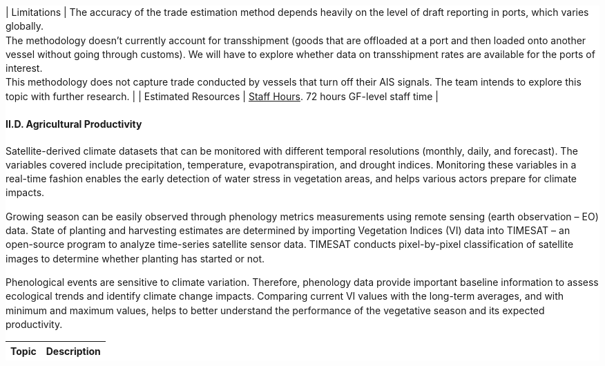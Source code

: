 | Limitations         | The accuracy of the trade estimation method depends heavily on the level of draft reporting in ports, which varies globally.<br>The methodology doesn’t currently account for transshipment (goods that are offloaded at a port and then loaded onto another vessel without going through customs). We will have to explore whether data on transshipment rates are available for the ports of interest.<br>This methodology does not capture trade conducted by vessels that turn off their AIS signals. The team intends to explore this topic with further research.                                                                                                                                                                                              |
| Estimated Resources | <u><span>Staff Hours</span></u>. 72 hours GF-level staff time                                                                                                                                                                                                                                                                                                                                                                                                                                                                                                                                                                                                                                                                                                        |

#### II.D. Agricultural Productivity

Satellite-derived climate datasets that can be monitored with different temporal resolutions (monthly, daily, and forecast). The variables covered include precipitation, temperature, evapotranspiration, and drought indices. Monitoring these variables in a real-time fashion enables the early detection of water stress in vegetation areas, and helps various actors prepare for climate impacts.

Growing season can be easily observed through phenology metrics measurements using remote sensing (earth observation – EO) data. State of planting and harvesting estimates are determined by importing Vegetation Indices (VI) data into TIMESAT – an open-source program to analyze time-series satellite sensor data. TIMESAT conducts pixel-by-pixel classification of satellite images to determine whether planting has started or not.

Phenological events are sensitive to climate variation. Therefore, phenology data provide important baseline information to assess ecological trends and identify climate change impacts. Comparing current VI values with the long-term averages, and with minimum and maximum values, helps to better understand the performance of the vegetative season and its expected productivity.

| Topic               | Description                                                                                                                                                                                                                                                                                                                                                                                                                                                                                                                                                                                                                                                                                                                                                                                                                                                                                                                                                                                                                                                                                                                                                                                                                                                                                                                                                                                                                                                                                                                                |
| ------------------- | ------------------------------------------------------------------------------------------------------------------------------------------------------------------------------------------------------------------------------------------------------------------------------------------------------------------------------------------------------------------------------------------------------------------------------------------------------------------------------------------------------------------------------------------------------------------------------------------------------------------------------------------------------------------------------------------------------------------------------------------------------------------------------------------------------------------------------------------------------------------------------------------------------------------------------------------------------------------------------------------------------------------------------------------------------------------------------------------------------------------------------------------------------------------------------------------------------------------------------------------------------------------------------------------------------------------------------------------------------------------------------------------------------------------------------------------------------------------------------------------------------------------------------------------ |